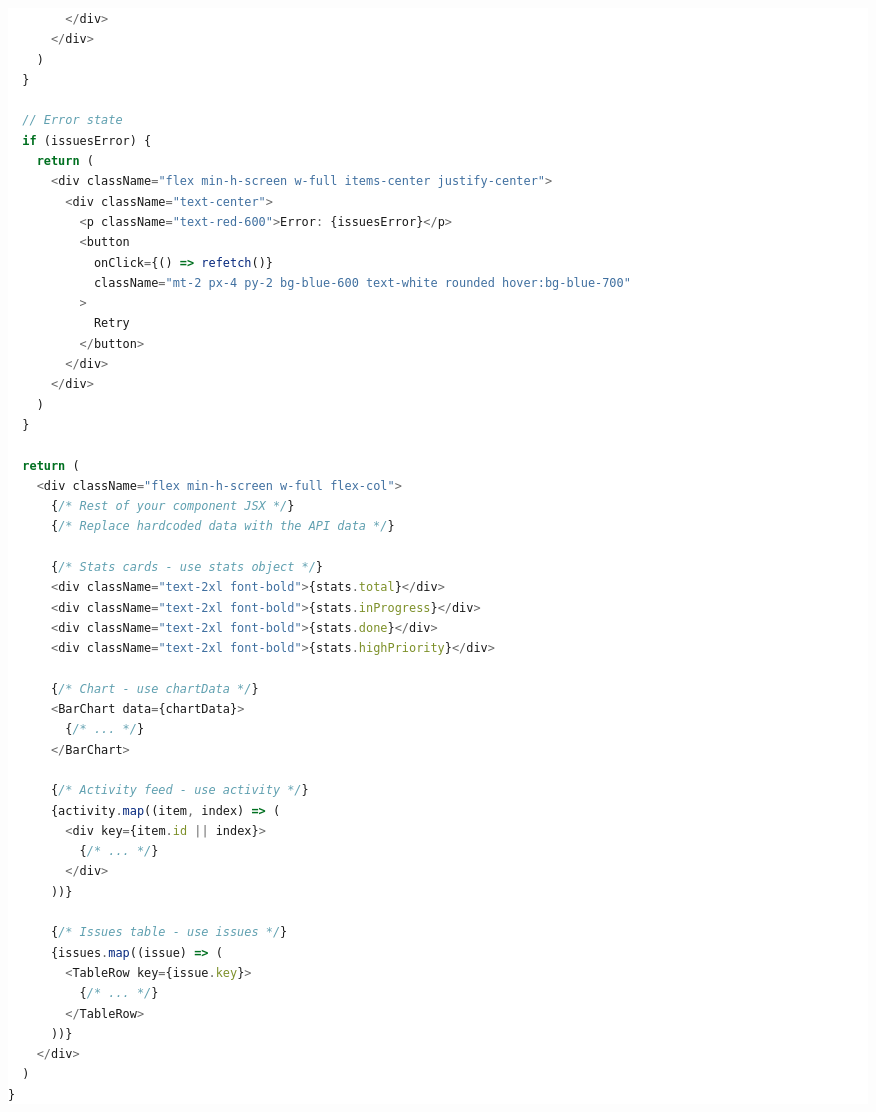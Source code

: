 ```typescript
        </div>
      </div>
    )
  }

  // Error state
  if (issuesError) {
    return (
      <div className="flex min-h-screen w-full items-center justify-center">
        <div className="text-center">
          <p className="text-red-600">Error: {issuesError}</p>
          <button 
            onClick={() => refetch()}
            className="mt-2 px-4 py-2 bg-blue-600 text-white rounded hover:bg-blue-700"
          >
            Retry
          </button>
        </div>
      </div>
    )
  }

  return (
    <div className="flex min-h-screen w-full flex-col">
      {/* Rest of your component JSX */}
      {/* Replace hardcoded data with the API data */}
      
      {/* Stats cards - use stats object */}
      <div className="text-2xl font-bold">{stats.total}</div>
      <div className="text-2xl font-bold">{stats.inProgress}</div>
      <div className="text-2xl font-bold">{stats.done}</div>
      <div className="text-2xl font-bold">{stats.highPriority}</div>

      {/* Chart - use chartData */}
      <BarChart data={chartData}>
        {/* ... */}
      </BarChart>

      {/* Activity feed - use activity */}
      {activity.map((item, index) => (
        <div key={item.id || index}>
          {/* ... */}
        </div>
      ))}

      {/* Issues table - use issues */}
      {issues.map((issue) => (
        <TableRow key={issue.key}>
          {/* ... */}
        </TableRow>
      ))}
    </div>
  )
}
```
